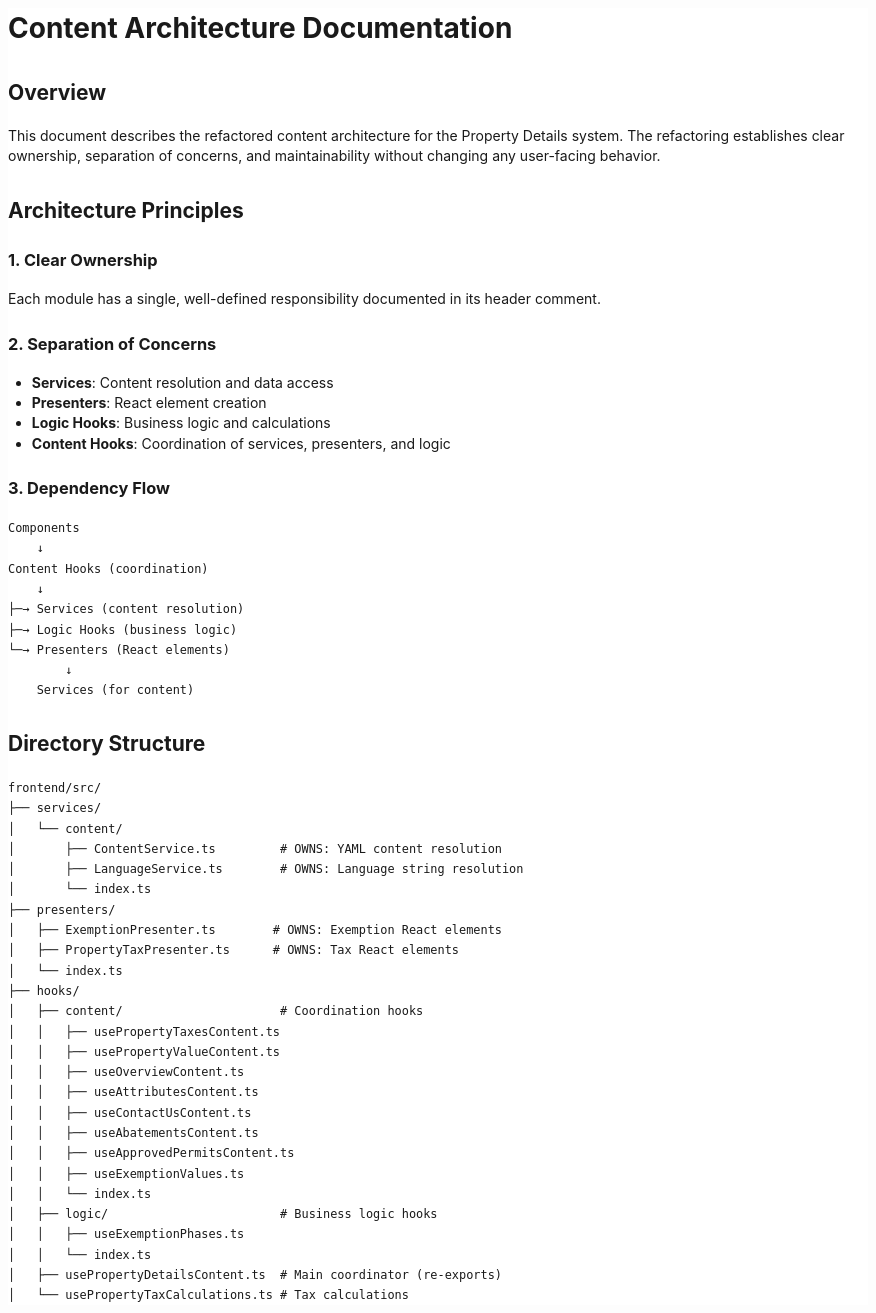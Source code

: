 # Content Architecture Documentation

## Overview

This document describes the refactored content architecture for the Property Details system. The refactoring establishes clear ownership, separation of concerns, and maintainability without changing any user-facing behavior.

## Architecture Principles

### 1. Clear Ownership
Each module has a single, well-defined responsibility documented in its header comment.

### 2. Separation of Concerns
- **Services**: Content resolution and data access
- **Presenters**: React element creation
- **Logic Hooks**: Business logic and calculations
- **Content Hooks**: Coordination of services, presenters, and logic

### 3. Dependency Flow
```
Components
    ↓
Content Hooks (coordination)
    ↓
├─→ Services (content resolution)
├─→ Logic Hooks (business logic)
└─→ Presenters (React elements)
        ↓
    Services (for content)
```

## Directory Structure

```
frontend/src/
├── services/
│   └── content/
│       ├── ContentService.ts         # OWNS: YAML content resolution
│       ├── LanguageService.ts        # OWNS: Language string resolution
│       └── index.ts
├── presenters/
│   ├── ExemptionPresenter.ts        # OWNS: Exemption React elements
│   ├── PropertyTaxPresenter.ts      # OWNS: Tax React elements
│   └── index.ts
├── hooks/
│   ├── content/                      # Coordination hooks
│   │   ├── usePropertyTaxesContent.ts
│   │   ├── usePropertyValueContent.ts
│   │   ├── useOverviewContent.ts
│   │   ├── useAttributesContent.ts
│   │   ├── useContactUsContent.ts
│   │   ├── useAbatementsContent.ts
│   │   ├── useApprovedPermitsContent.ts
│   │   ├── useExemptionValues.ts
│   │   └── index.ts
│   ├── logic/                        # Business logic hooks
│   │   ├── useExemptionPhases.ts
│   │   └── index.ts
│   ├── usePropertyDetailsContent.ts  # Main coordinator (re-exports)
│   └── usePropertyTaxCalculations.ts # Tax calculations
```